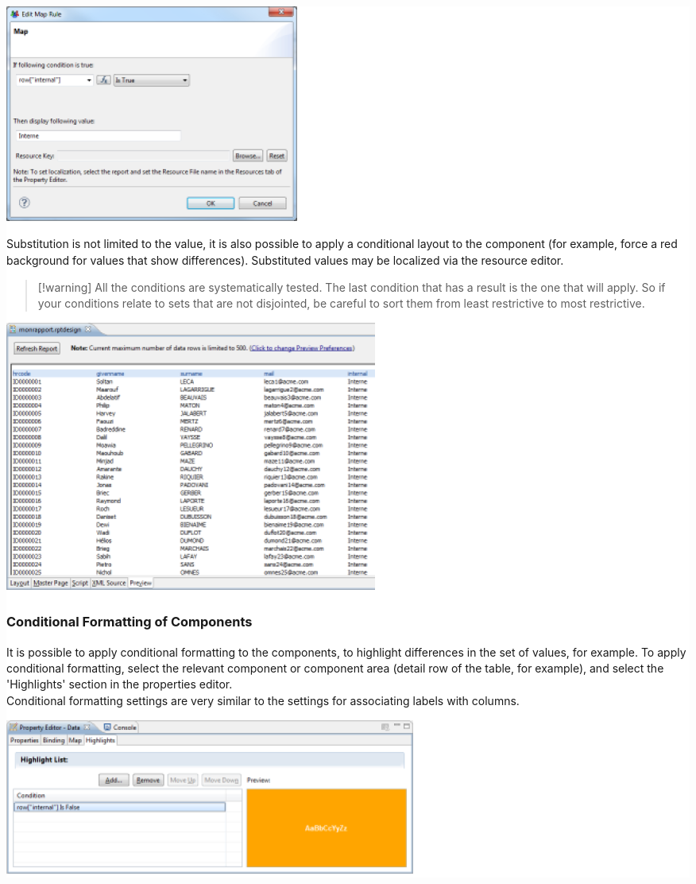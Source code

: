 ![Configuring value substitution](./images/report-value-substitution-edit.png "Configuring value substitution")  

Substitution is not limited to the value, it is also possible to apply a conditional layout to the component (for example, force a red background for values that show differences). Substituted values may be localized via the resource editor.

> [!warning] All the conditions are systematically tested. The last condition that has a result is the one that will apply. So if your conditions relate to sets that are not disjointed, be careful to sort them from least restrictive to most restrictive.  

![Internal attribute](./images/report-value-substitution-example.png "Internal attribute")  

### Conditional Formatting of Components

It is possible to apply conditional formatting to the components, to highlight differences in the set of values, for example. To apply conditional formatting, select the relevant component or component area (detail row of the table, for example), and select the 'Highlights' section in the properties editor.  
Conditional formatting settings are very similar to the settings for associating labels with columns.

![Conditional layout](./images/report-conditional-layouting.png "Conditional layout")  
